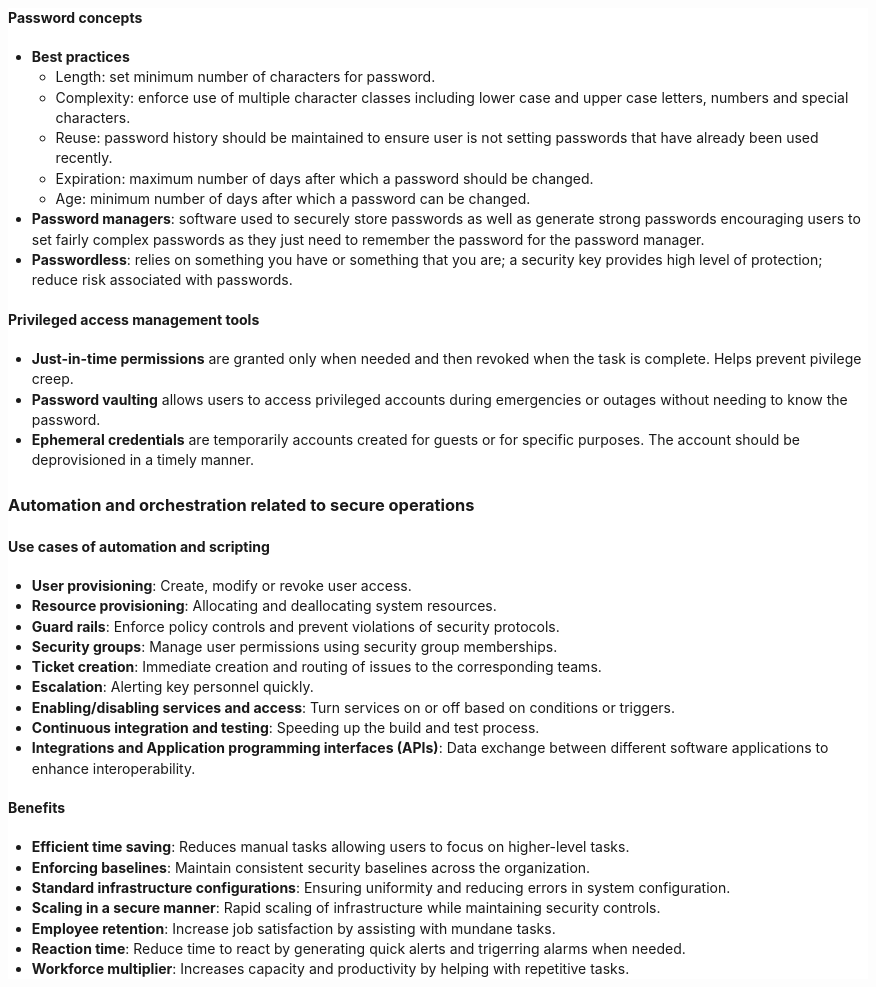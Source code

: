 #### Password concepts
* **Best practices** 
    * Length: set minimum number of characters for password.
    * Complexity: enforce use of multiple character classes including lower case and upper case letters, numbers and special characters.
    * Reuse: password history should be maintained to ensure user is not setting passwords that have already been used recently.
    * Expiration: maximum number of days after which a password should be changed.
    * Age: minimum number of days after which a password can be changed.
* **Password managers**: software used to securely store passwords as well as generate strong passwords encouraging users to set fairly complex passwords as they just need to remember the password for the password manager. 
* **Passwordless**: relies on something you have or something that you are; a security key provides high level of protection; reduce risk associated with passwords.

#### Privileged access management tools
* **Just-in-time permissions** are granted only when needed and then revoked when the task is complete. Helps prevent pivilege creep.
* **Password vaulting** allows users to access privileged accounts during emergencies or outages without needing to know the password.
* **Ephemeral credentials** are temporarily accounts created for guests or for specific purposes. The account should be deprovisioned in a timely manner.

### Automation and orchestration related to secure operations

#### Use cases of automation and scripting
* **User provisioning**: Create, modify or revoke user access.
* **Resource provisioning**: Allocating and deallocating system resources.
* **Guard rails**: Enforce policy controls and prevent violations of security protocols.
* **Security groups**: Manage user permissions using security group memberships.
* **Ticket creation**: Immediate creation and routing of issues to the corresponding teams.
* **Escalation**: Alerting key personnel quickly.
* **Enabling/disabling services and access**: Turn services on or off based on conditions or triggers.
* **Continuous integration and testing**: Speeding up the build and test process.
* **Integrations and Application programming interfaces (APIs)**: Data exchange between different software applications to enhance interoperability.

#### Benefits
* **Efficient time saving**: Reduces manual tasks allowing users to focus on higher-level tasks.
* **Enforcing baselines**: Maintain consistent security baselines across the organization.
* **Standard infrastructure configurations**: Ensuring uniformity and reducing errors in system configuration.
* **Scaling in a secure manner**: Rapid scaling of infrastructure while maintaining security controls.
* **Employee retention**: Increase job satisfaction by assisting with mundane tasks.
* **Reaction time**: Reduce time to react by generating quick alerts and trigerring alarms when needed.
* **Workforce multiplier**: Increases capacity and productivity by helping with repetitive tasks.

